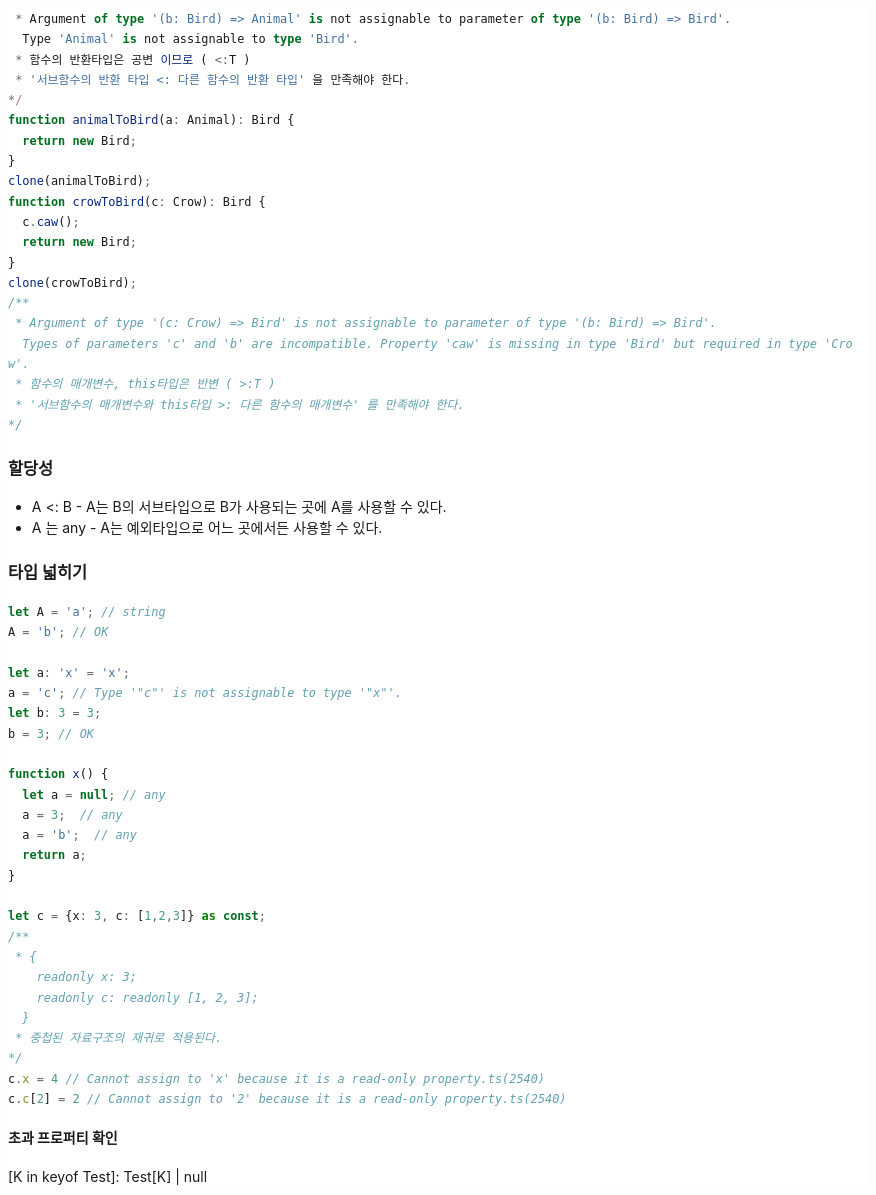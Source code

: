 ```ts
 * Argument of type '(b: Bird) => Animal' is not assignable to parameter of type '(b: Bird) => Bird'.
  Type 'Animal' is not assignable to type 'Bird'.
 * 함수의 반환타입은 공변 이므로 ( <:T )
 * '서브함수의 반환 타입 <: 다른 함수의 반환 타입' 을 만족해야 한다.
*/
function animalToBird(a: Animal): Bird {
  return new Bird;
}
clone(animalToBird);
function crowToBird(c: Crow): Bird {
  c.caw();
  return new Bird;
}
clone(crowToBird);
/**
 * Argument of type '(c: Crow) => Bird' is not assignable to parameter of type '(b: Bird) => Bird'.
  Types of parameters 'c' and 'b' are incompatible. Property 'caw' is missing in type 'Bird' but required in type 'Crow'.
 * 함수의 매개변수, this타입은 반변 ( >:T )
 * '서브함수의 매개변수와 this타입 >: 다른 함수의 매개변수' 를 만족해야 한다.
*/
```
### 할당성

- A <: B - A는 B의 서브타입으로 B가 사용되는 곳에 A를 사용할 수 있다.
- A 는 any - A는 예외타입으로 어느 곳에서든 사용할 수 있다.

### 타입 넓히기

```ts
let A = 'a'; // string
A = 'b'; // OK

let a: 'x' = 'x';
a = 'c'; // Type '"c"' is not assignable to type '"x"'.
let b: 3 = 3;
b = 3; // OK

function x() {
  let a = null; // any
  a = 3;  // any
  a = 'b';  // any
  return a;
}

let c = {x: 3, c: [1,2,3]} as const;
/**
 * {
    readonly x: 3;
    readonly c: readonly [1, 2, 3];
  }
 * 중첩된 자료구조의 재귀로 적용된다.
*/
c.x = 4 // Cannot assign to 'x' because it is a read-only property.ts(2540)
c.c[2] = 2 // Cannot assign to '2' because it is a read-only property.ts(2540)
```
#### 초과 프로퍼티 확인


  [K in keyof Test]: Test[K] | null